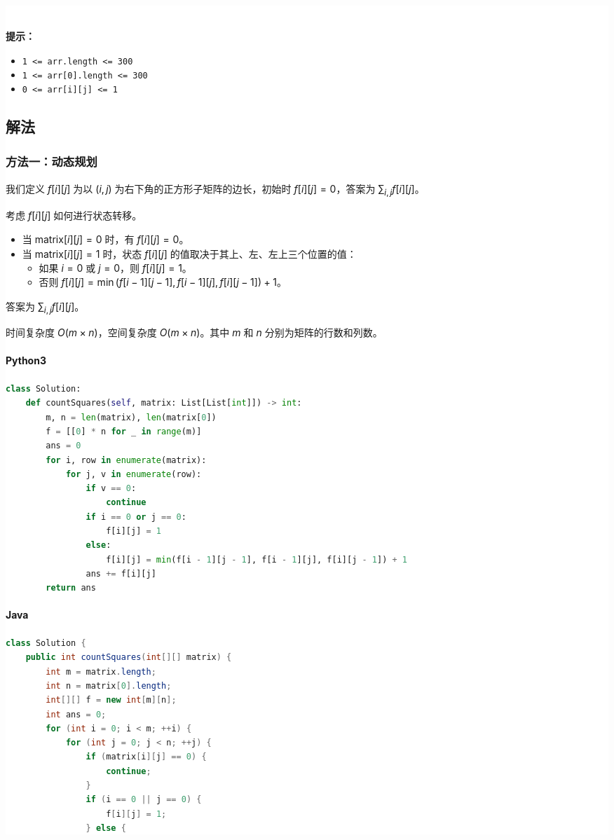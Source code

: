<p>&nbsp;</p>

<p><strong>提示：</strong></p>

<ul>
	<li><code>1 &lt;= arr.length&nbsp;&lt;= 300</code></li>
	<li><code>1 &lt;= arr[0].length&nbsp;&lt;= 300</code></li>
	<li><code>0 &lt;= arr[i][j] &lt;= 1</code></li>
</ul>



## 解法



### 方法一：动态规划

我们定义 $f[i][j]$ 为以 $(i,j)$ 为右下角的正方形子矩阵的边长，初始时 $f[i][j] = 0$，答案为 $\sum_{i,j} f[i][j]$。

考虑 $f[i][j]$ 如何进行状态转移。

-   当 $\text{matrix}[i][j] = 0$ 时，有 $f[i][j] = 0$。
-   当 $\text{matrix}[i][j] = 1$ 时，状态 $f[i][j]$ 的值取决于其上、左、左上三个位置的值：
    -   如果 $i = 0$ 或 $j = 0$，则 $f[i][j] = 1$。
    -   否则 $f[i][j] = \min(f[i-1][j-1], f[i-1][j], f[i][j-1]) + 1$。

答案为 $\sum_{i,j} f[i][j]$。

时间复杂度 $O(m \times n)$，空间复杂度 $O(m \times n)$。其中 $m$ 和 $n$ 分别为矩阵的行数和列数。



#### Python3

```python
class Solution:
    def countSquares(self, matrix: List[List[int]]) -> int:
        m, n = len(matrix), len(matrix[0])
        f = [[0] * n for _ in range(m)]
        ans = 0
        for i, row in enumerate(matrix):
            for j, v in enumerate(row):
                if v == 0:
                    continue
                if i == 0 or j == 0:
                    f[i][j] = 1
                else:
                    f[i][j] = min(f[i - 1][j - 1], f[i - 1][j], f[i][j - 1]) + 1
                ans += f[i][j]
        return ans
```

#### Java

```java
class Solution {
    public int countSquares(int[][] matrix) {
        int m = matrix.length;
        int n = matrix[0].length;
        int[][] f = new int[m][n];
        int ans = 0;
        for (int i = 0; i < m; ++i) {
            for (int j = 0; j < n; ++j) {
                if (matrix[i][j] == 0) {
                    continue;
                }
                if (i == 0 || j == 0) {
                    f[i][j] = 1;
                } else {
```